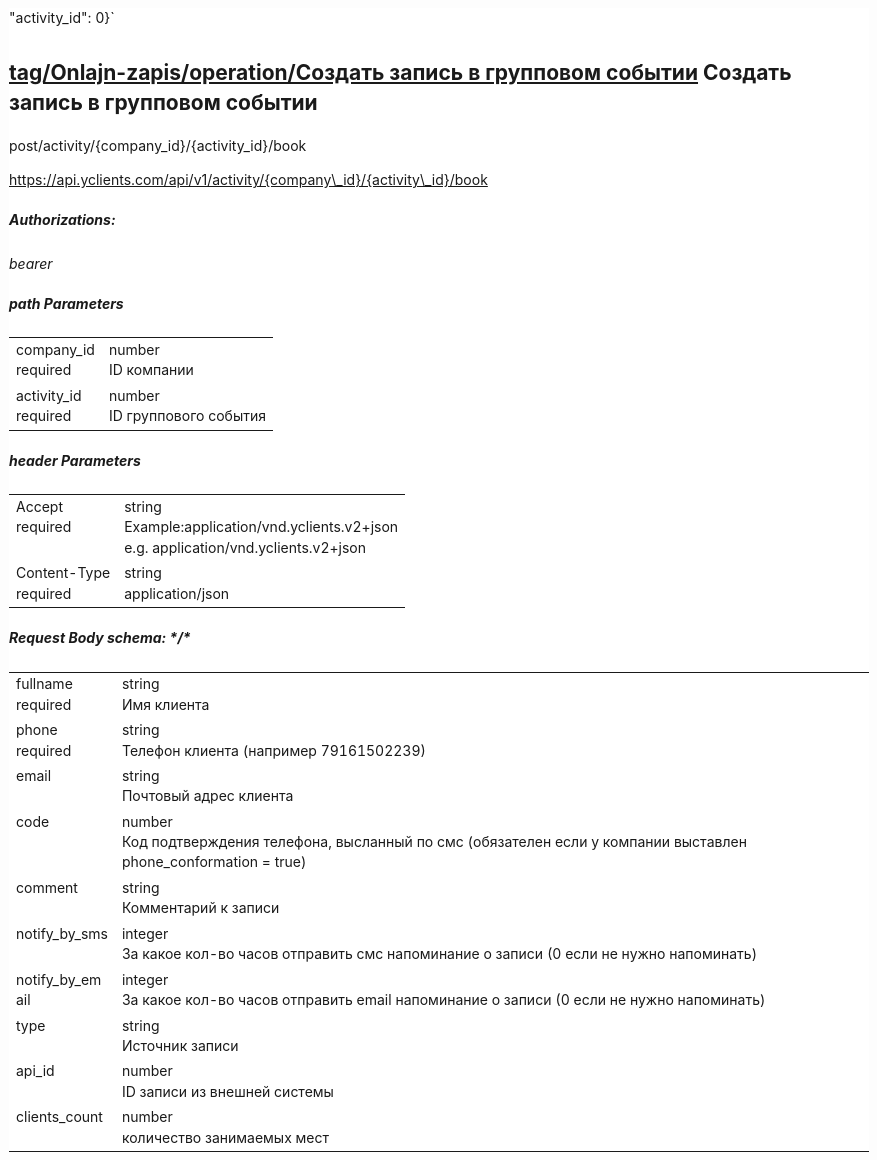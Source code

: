 "activity_id": 0}`

## [tag/Onlajn-zapis/operation/Создать запись в групповом событии](https://developers.yclients.com/ru/\#tag/Onlajn-zapis/operation/%D0%A1%D0%BE%D0%B7%D0%B4%D0%B0%D1%82%D1%8C%20%D0%B7%D0%B0%D0%BF%D0%B8%D1%81%D1%8C%20%D0%B2%20%D0%B3%D1%80%D1%83%D0%BF%D0%BF%D0%BE%D0%B2%D0%BE%D0%BC%20%D1%81%D0%BE%D0%B1%D1%8B%D1%82%D0%B8%D0%B8) Создать запись в групповом событии

post/activity/{company\_id}/{activity\_id}/book

https://api.yclients.com/api/v1/activity/{company\_id}/{activity\_id}/book

##### Authorizations:

_bearer_

##### path Parameters

|     |     |
| --- | --- |
| company\_id<br>required | number<br>ID компании |
| activity\_id<br>required | number<br>ID группового события |

##### header Parameters

|     |     |
| --- | --- |
| Accept<br>required | string<br>Example:application/vnd.yclients.v2+json<br>e.g. application/vnd.yclients.v2+json |
| Content-Type<br>required | string<br>application/json |

##### Request Body schema: \*/\*

|     |     |
| --- | --- |
| fullname<br>required | string<br>Имя клиента |
| phone<br>required | string<br>Телефон клиента (например 79161502239) |
| email | string<br>Почтовый адрес клиента |
| code | number<br>Код подтверждения телефона, высланный по смс (обязателен если у компании выставлен phone\_conformation = true) |
| comment | string<br>Комментарий к записи |
| notify\_by\_sms | integer<int32><br>За какое кол-во часов отправить смс напоминание о записи (0 если не нужно напоминать) |
| notify\_by\_email | integer<int32><br>За какое кол-во часов отправить email напоминание о записи (0 если не нужно напоминать) |
| type | string<br>Источник записи |
| api\_id | number<br>ID записи из внешней системы |
| clients\_count | number<br>количество занимаемых мест |
